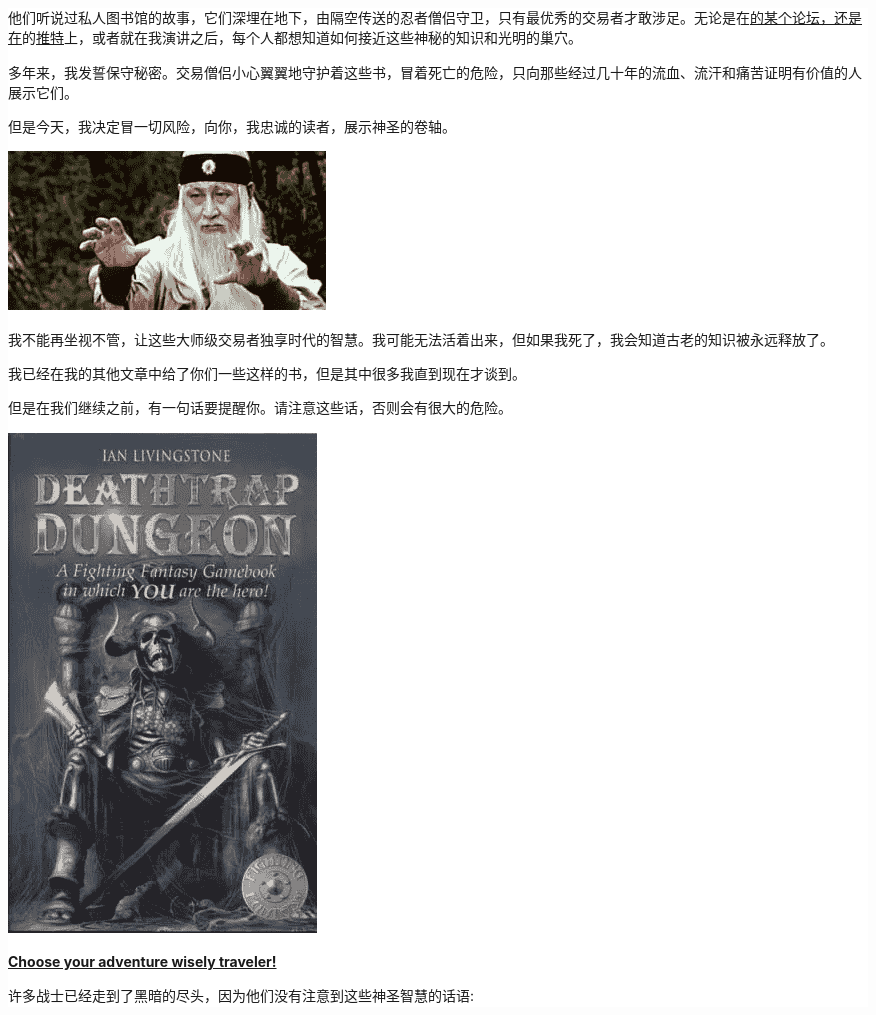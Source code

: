 他们听说过私人图书馆的故事，它们深埋在地下，由隔空传送的忍者僧侣守卫，只有最优秀的交易者才敢涉足。无论是在[的某个](https://discord.gg/bhUUG2C)[论坛，还是在](https://discordapp.com/invite/qPDvcfM)的[推特](https://twitter.com/Dan_Jeffries1)上，或者就在我演讲之后，每个人都想知道如何接近这些神秘的知识和光明的巢穴。

多年来，我发誓保守秘密。交易僧侣小心翼翼地守护着这些书，冒着死亡的危险，只向那些经过几十年的流血、流汗和痛苦证明有价值的人展示它们。

但是今天，我决定冒一切风险，向你，我忠诚的读者，展示神圣的卷轴。

![](img/a7ab34c47052841322773c89f29f5d77.png)

我不能再坐视不管，让这些大师级交易者独享时代的智慧。我可能无法活着出来，但如果我死了，我会知道古老的知识被永远释放了。

我已经在我的其他文章中给了你们一些这样的书，但是其中很多我直到现在才谈到。

但是在我们继续之前，有一句话要提醒你。请注意这些话，否则会有很大的危险。

![](img/7f2aa1096159e4a41746ae0c66cce48c.png)

[**Choose your adventure wisely traveler!**](https://amzn.to/2FaSz1q)

许多战士已经走到了黑暗的尽头，因为他们没有注意到这些神圣智慧的话语:
